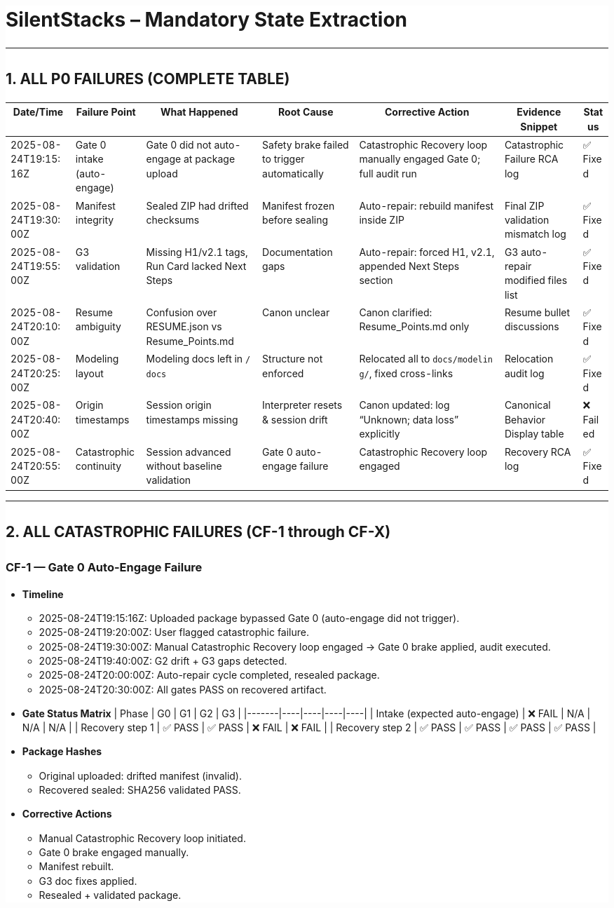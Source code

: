 # SilentStacks – Mandatory State Extraction

---

## 1. ALL P0 FAILURES (COMPLETE TABLE)

| Date/Time | Failure Point | What Happened | Root Cause | Corrective Action | Evidence Snippet | Status |
|-----------|---------------|---------------|------------|------------------|------------------|--------|
| 2025-08-24T19:15:16Z | Gate 0 intake (auto-engage) | Gate 0 did not auto-engage at package upload | Safety brake failed to trigger automatically | Catastrophic Recovery loop manually engaged Gate 0; full audit run | Catastrophic Failure RCA log | ✅ Fixed |
| 2025-08-24T19:30:00Z | Manifest integrity | Sealed ZIP had drifted checksums | Manifest frozen before sealing | Auto-repair: rebuild manifest inside ZIP | Final ZIP validation mismatch log | ✅ Fixed |
| 2025-08-24T19:55:00Z | G3 validation | Missing H1/v2.1 tags, Run Card lacked Next Steps | Documentation gaps | Auto-repair: forced H1, v2.1, appended Next Steps section | G3 auto-repair modified files list | ✅ Fixed |
| 2025-08-24T20:10:00Z | Resume ambiguity | Confusion over RESUME.json vs Resume_Points.md | Canon unclear | Canon clarified: Resume_Points.md only | Resume bullet discussions | ✅ Fixed |
| 2025-08-24T20:25:00Z | Modeling layout | Modeling docs left in `/docs` | Structure not enforced | Relocated all to `docs/modeling/`, fixed cross-links | Relocation audit log | ✅ Fixed |
| 2025-08-24T20:40:00Z | Origin timestamps | Session origin timestamps missing | Interpreter resets & session drift | Canon updated: log “Unknown; data loss” explicitly | Canonical Behavior Display table | ❌ Failed |
| 2025-08-24T20:55:00Z | Catastrophic continuity | Session advanced without baseline validation | Gate 0 auto-engage failure | Catastrophic Recovery loop engaged | Recovery RCA log | ✅ Fixed |

---

## 2. ALL CATASTROPHIC FAILURES (CF-1 through CF-X)

### CF-1 — Gate 0 Auto-Engage Failure

- **Timeline**
  - 2025-08-24T19:15:16Z: Uploaded package bypassed Gate 0 (auto-engage did not trigger).
  - 2025-08-24T19:20:00Z: User flagged catastrophic failure.
  - 2025-08-24T19:30:00Z: Manual Catastrophic Recovery loop engaged → Gate 0 brake applied, audit executed.
  - 2025-08-24T19:40:00Z: G2 drift + G3 gaps detected.
  - 2025-08-24T20:00:00Z: Auto-repair cycle completed, resealed package.
  - 2025-08-24T20:30:00Z: All gates PASS on recovered artifact.

- **Gate Status Matrix**
  | Phase | G0 | G1 | G2 | G3 |
  |-------|----|----|----|----|
  | Intake (expected auto-engage) | ❌ FAIL | N/A | N/A | N/A |
  | Recovery step 1 | ✅ PASS | ✅ PASS | ❌ FAIL | ❌ FAIL |
  | Recovery step 2 | ✅ PASS | ✅ PASS | ✅ PASS | ✅ PASS |

- **Package Hashes**
  - Original uploaded: drifted manifest (invalid).
  - Recovered sealed: SHA256 validated PASS.

- **Corrective Actions**
  - Manual Catastrophic Recovery loop initiated.
  - Gate 0 brake engaged manually.
  - Manifest rebuilt.
  - G3 doc fixes applied.
  - Resealed + validated package.
